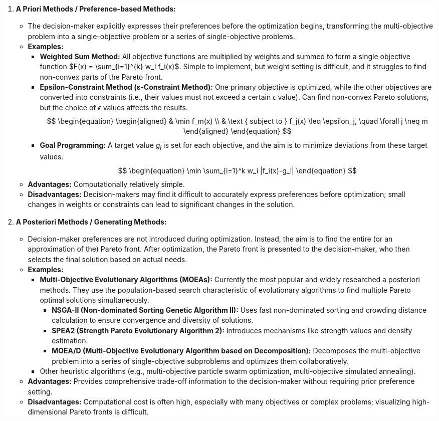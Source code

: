 1.  **A Priori Methods / Preference-based Methods:**
    *   The decision-maker explicitly expresses their preferences before the optimization begins, transforming the multi-objective problem into a single-objective problem or a series of single-objective problems.
    *   **Examples:**
        *   **Weighted Sum Method:** All objective functions are multiplied by weights and summed to form a single objective function $F(x) = \sum_{i=1}^{k} w_i f_i(x)$. Simple to implement, but weight setting is difficult, and it struggles to find non-convex parts of the Pareto front.
        *   **Epsilon-Constraint Method (ε-Constraint Method):** One primary objective is optimized, while the other objectives are converted into constraints (i.e., their values must not exceed a certain $\epsilon$ value). Can find non-convex Pareto solutions, but the choice of $\epsilon$ values affects the results.
            $$
            \begin{equation}
            \begin{aligned}
            & \min f_m(x) \\
            & \text { subject to } f_j(x) \leq \epsilon_j, \quad \forall j \neq m
            \end{aligned}
            \end{equation}
            $$
        *   **Goal Programming:** A target value $g_i$ is set for each objective, and the aim is to minimize deviations from these target values.
            $$
            \begin{equation}
            \min \sum_{i=1}^k w_i |f_i(x)-g_i|
            \end{equation}
            $$
    *   **Advantages:** Computationally relatively simple.
    *   **Disadvantages:** Decision-makers may find it difficult to accurately express preferences before optimization; small changes in weights or constraints can lead to significant changes in the solution.

2.  **A Posteriori Methods / Generating Methods:**
    *   Decision-maker preferences are not introduced during optimization. Instead, the aim is to find the entire (or an approximation of the) Pareto front. After optimization, the Pareto front is presented to the decision-maker, who then selects the final solution based on actual needs.
    *   **Examples:**
        *   **Multi-Objective Evolutionary Algorithms (MOEAs):** Currently the most popular and widely researched a posteriori methods. They use the population-based search characteristic of evolutionary algorithms to find multiple Pareto optimal solutions simultaneously.
            *   **NSGA-II (Non-dominated Sorting Genetic Algorithm II):** Uses fast non-dominated sorting and crowding distance calculation to ensure convergence and diversity of solutions.
            *   **SPEA2 (Strength Pareto Evolutionary Algorithm 2):** Introduces mechanisms like strength values and density estimation.
            *   **MOEA/D (Multi-Objective Evolutionary Algorithm based on Decomposition):** Decomposes the multi-objective problem into a series of single-objective subproblems and optimizes them collaboratively.
        *   Other heuristic algorithms (e.g., multi-objective particle swarm optimization, multi-objective simulated annealing).
    *   **Advantages:** Provides comprehensive trade-off information to the decision-maker without requiring prior preference setting.
    *   **Disadvantages:** Computational cost is often high, especially with many objectives or complex problems; visualizing high-dimensional Pareto fronts is difficult.
